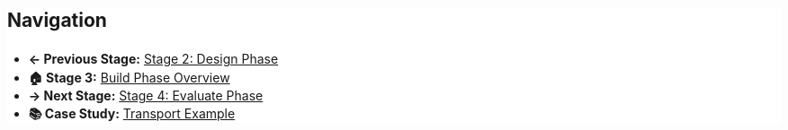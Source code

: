 
## Navigation
- **← Previous Stage:** [Stage 2: Design Phase](../Stage-2-Design-Phase/2.4-Digital-Prototype-VegaLite.json)
- **🏠 Stage 3:** [Build Phase Overview](README.md)
- **→ Next Stage:** [Stage 4: Evaluate Phase](../Stage-4-Evaluate-Phase/README.md)
- **📚 Case Study:** [Transport Example](../Training-Materials/Case-Studies/README.md)
